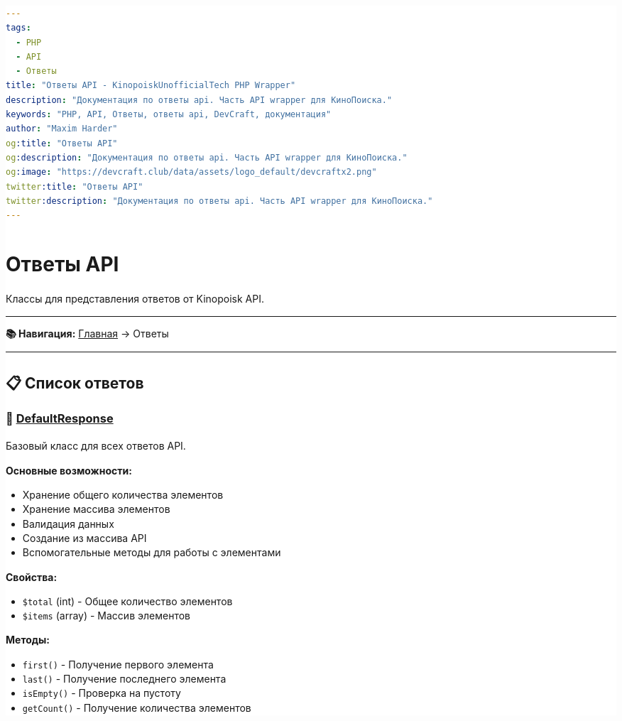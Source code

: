 ```yaml
---
tags:
  - PHP
  - API
  - Ответы
title: "Ответы API - KinopoiskUnofficialTech PHP Wrapper"
description: "Документация по ответы api. Часть API wrapper для КиноПоиска."
keywords: "PHP, API, Ответы, ответы api, DevCraft, документация"
author: "Maxim Harder"
og:title: "Ответы API"
og:description: "Документация по ответы api. Часть API wrapper для КиноПоиска."
og:image: "https://devcraft.club/data/assets/logo_default/devcraftx2.png"
twitter:title: "Ответы API"
twitter:description: "Документация по ответы api. Часть API wrapper для КиноПоиска."
---
```


# Ответы API

Классы для представления ответов от Kinopoisk API.

---

**📚 Навигация:** [Главная](../index.md) → Ответы

---

## 📋 Список ответов

### 📄 [DefaultResponse](default-response.md)

Базовый класс для всех ответов API.

**Основные возможности:**

- Хранение общего количества элементов
- Хранение массива элементов
- Валидация данных
- Создание из массива API
- Вспомогательные методы для работы с элементами

**Свойства:**

- `$total` (int) - Общее количество элементов
- `$items` (array) - Массив элементов

**Методы:**

- `first()` - Получение первого элемента
- `last()` - Получение последнего элемента
- `isEmpty()` - Проверка на пустоту
- `getCount()` - Получение количества элементов
